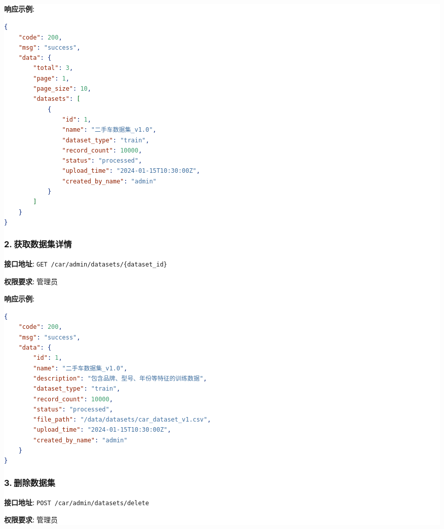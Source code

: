 **响应示例**:
```json
{
    "code": 200,
    "msg": "success",
    "data": {
        "total": 3,
        "page": 1,
        "page_size": 10,
        "datasets": [
            {
                "id": 1,
                "name": "二手车数据集_v1.0",
                "dataset_type": "train",
                "record_count": 10000,
                "status": "processed",
                "upload_time": "2024-01-15T10:30:00Z",
                "created_by_name": "admin"
            }
        ]
    }
}
```

### 2. 获取数据集详情

**接口地址**: `GET /car/admin/datasets/{dataset_id}`

**权限要求**: 管理员

**响应示例**:
```json
{
    "code": 200,
    "msg": "success",
    "data": {
        "id": 1,
        "name": "二手车数据集_v1.0",
        "description": "包含品牌、型号、年份等特征的训练数据",
        "dataset_type": "train",
        "record_count": 10000,
        "status": "processed",
        "file_path": "/data/datasets/car_dataset_v1.csv",
        "upload_time": "2024-01-15T10:30:00Z",
        "created_by_name": "admin"
    }
}
```

### 3. 删除数据集

**接口地址**: `POST /car/admin/datasets/delete`

**权限要求**: 管理员
